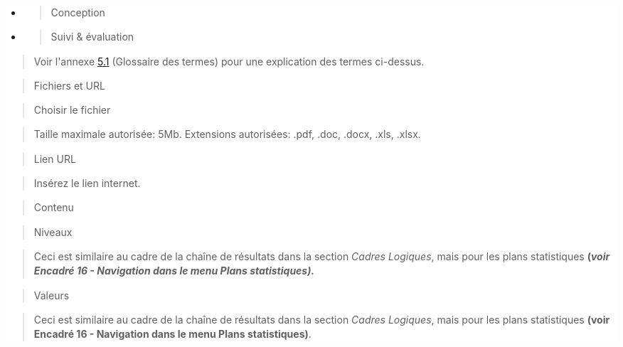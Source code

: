 </blockquote>
<ul>
<li><blockquote>
<p>Conception</p>
</blockquote></li>
<li><blockquote>
<p>Suivi &amp; évaluation</p>
</blockquote></li>
</ul>
<blockquote>
<p>Voir l'annexe <a href="#glossaires-des-termes">5.1</a> (Glossaire des termes) pour une explication des termes ci-dessus.</p>
</blockquote></td>
</tr>
<tr class="odd">
<td></td>
<td><blockquote>
<p>Fichiers et URL</p>
</blockquote></td>
<td><blockquote>
<p>Choisir le fichier</p>
</blockquote></td>
<td><blockquote>
<p>Taille maximale autorisée: 5Mb. Extensions autorisées: .pdf, .doc, .docx, .xls, .xlsx.</p>
</blockquote></td>
</tr>
<tr class="even">
<td></td>
<td></td>
<td><blockquote>
<p>Lien URL</p>
</blockquote></td>
<td><blockquote>
<p>Insérez le lien internet.</p>
</blockquote></td>
</tr>
<tr class="odd">
<td></td>
<td><blockquote>
<p>Contenu</p>
</blockquote></td>
<td><blockquote>
<p>Niveaux</p>
</blockquote></td>
<td><blockquote>
<p>Ceci est similaire au cadre de la chaîne de résultats dans la section <em>Cadres Logiques</em>, mais pour les plans statistiques <strong>(<em>voir Encadré 16 - Navigation dans le menu Plans statistiques).</em></strong></p>
</blockquote></td>
</tr>
<tr class="even">
<td></td>
<td></td>
<td><blockquote>
<p>Valeurs</p>
</blockquote></td>
<td><blockquote>
<p>Ceci est similaire au cadre de la chaîne de résultats dans la section <em>Cadres Logiques</em>, mais pour les plans statistiques <strong>(voir Encadré 16 - Navigation dans le menu Plans statistiques)</strong>.</p>
</blockquote></td>
</tr>
<tr class="odd">
<td></td>